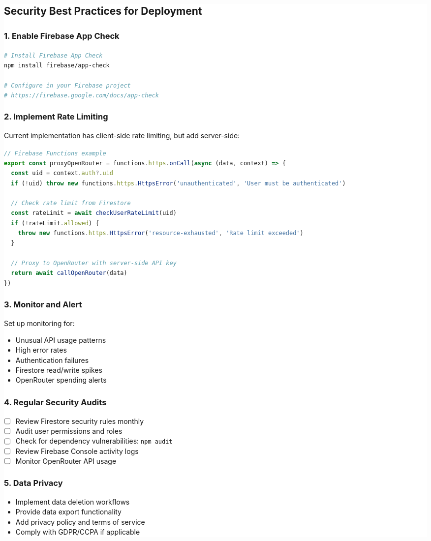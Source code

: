 ## Security Best Practices for Deployment

### 1. Enable Firebase App Check
```bash
# Install Firebase App Check
npm install firebase/app-check

# Configure in your Firebase project
# https://firebase.google.com/docs/app-check
```

### 2. Implement Rate Limiting
Current implementation has client-side rate limiting, but add server-side:
```typescript
// Firebase Functions example
export const proxyOpenRouter = functions.https.onCall(async (data, context) => {
  const uid = context.auth?.uid
  if (!uid) throw new functions.https.HttpsError('unauthenticated', 'User must be authenticated')

  // Check rate limit from Firestore
  const rateLimit = await checkUserRateLimit(uid)
  if (!rateLimit.allowed) {
    throw new functions.https.HttpsError('resource-exhausted', 'Rate limit exceeded')
  }

  // Proxy to OpenRouter with server-side API key
  return await callOpenRouter(data)
})
```

### 3. Monitor and Alert
Set up monitoring for:
- Unusual API usage patterns
- High error rates
- Authentication failures
- Firestore read/write spikes
- OpenRouter spending alerts

### 4. Regular Security Audits
- [ ] Review Firestore security rules monthly
- [ ] Audit user permissions and roles
- [ ] Check for dependency vulnerabilities: `npm audit`
- [ ] Review Firebase Console activity logs
- [ ] Monitor OpenRouter API usage

### 5. Data Privacy
- Implement data deletion workflows
- Provide data export functionality
- Add privacy policy and terms of service
- Comply with GDPR/CCPA if applicable
